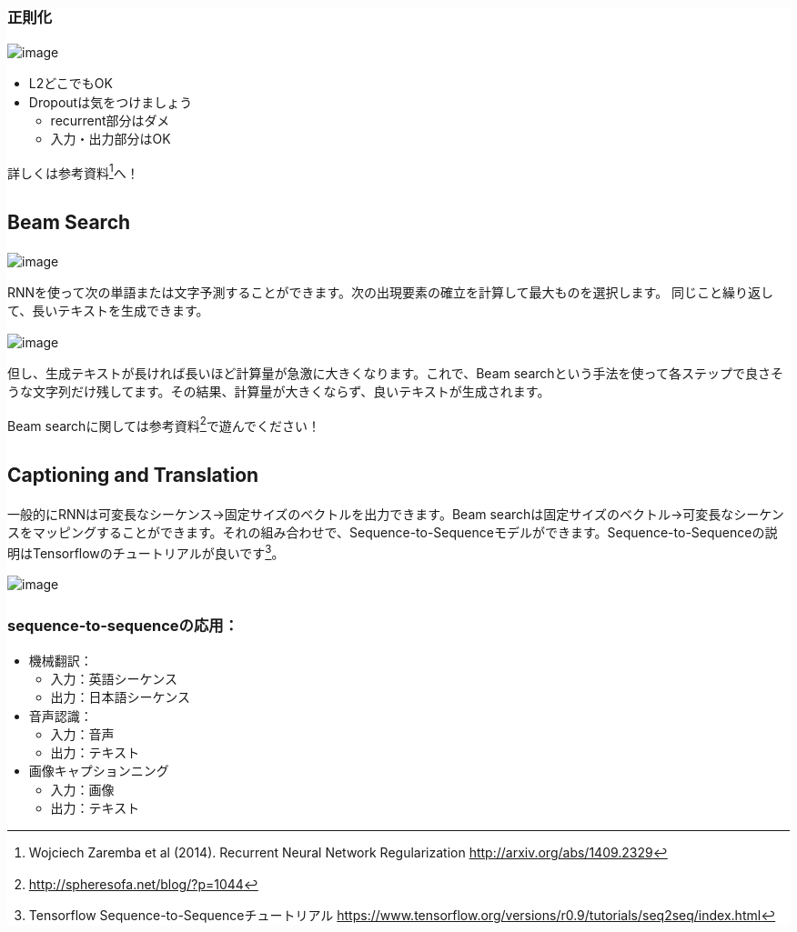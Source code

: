 ### 正則化

![image](https://galapagos.qiita.com/files/c1e4b8e9-6761-d2d4-e254-07ee2a304fdd.png)

* L2どこでもOK
* Dropoutは気をつけましょう
    * recurrent部分はダメ
    * 入力・出力部分はOK

詳しくは参考資料[^8]へ！

## Beam Search
![image](https://galapagos.qiita.com/files/7336bc5b-2b31-623b-a55f-3737d2a6526d.png)

RNNを使って次の単語または文字予測することができます。次の出現要素の確立を計算して最大ものを選択します。
同じこと繰り返して、長いテキストを生成できます。

![image](https://galapagos.qiita.com/files/158fe342-01b3-b962-b895-3bbb48754553.png)

但し、生成テキストが長ければ長いほど計算量が急激に大きくなります。これで、Beam searchという手法を使って各ステップで良さそうな文字列だけ残してます。その結果、計算量が大きくならず、良いテキストが生成されます。

Beam searchに関しては参考資料[^9]で遊んでください！

## Captioning and Translation

一般的にRNNは可変長なシーケンス→固定サイズのベクトルを出力できます。Beam searchは固定サイズのベクトル→可変長なシーケンスをマッピングすることができます。それの組み合わせで、Sequence-to-Sequenceモデルができます。Sequence-to-Sequenceの説明はTensorflowのチュートリアルが良いです[^10]。

![image](https://galapagos.qiita.com/files/51156540-fb91-c8f5-3f6c-7bbd8673be3d.png)

### sequence-to-sequenceの応用：

* 機械翻訳：
    * 入力：英語シーケンス
    * 出力：日本語シーケンス
* 音声認識：
    * 入力：音声
    * 出力：テキスト
* 画像キャプションニング
    * 入力：画像
    * 出力：テキスト

[^1]: 共有重みについて https://galapagos.qiita.com/vanhuyz/items/82e321481dece891338f#statistical-invariance
[^2]: Pascanu et al (2012). On the difficulty of training Recurrent Neural Networks http://arxiv.org/abs/1211.5063
[^3]: StandfordのRNN講義資料 https://cs224d.stanford.edu/lectures/CS224d-Lecture8.pdf
[^4]: 実は固有値の最大値（スペクトル半径）だけ考慮すれば良い
[^5]: 行列のn乗の計算方法 http://math.stackexchange.com/questions/735532/how-to-compute-the-n-textrmth-power-of-a-matrix
[^6]: Understanding LSTM Networks http://colah.github.io/posts/2015-08-Understanding-LSTMs/ 日本語訳 http://qiita.com/KojiOhki/items/89cd7b69a8a6239d67ca
[^7]: StandfordのLSTM講義資料 https://cs224d.stanford.edu/lectures/CS224d-Lecture9.pdf
[^8]: Wojciech Zaremba et al (2014). Recurrent Neural Network Regularization http://arxiv.org/abs/1409.2329
[^9]: http://spheresofa.net/blog/?p=1044
[^10]: Tensorflow Sequence-to-Sequenceチュートリアル https://www.tensorflow.org/versions/r0.9/tutorials/seq2seq/index.html
[^11]: Graves (2012). Supervised Sequence Labelling with Recurrent Neural Networks http://www.cs.toronto.edu/~graves/preprint.pdf

